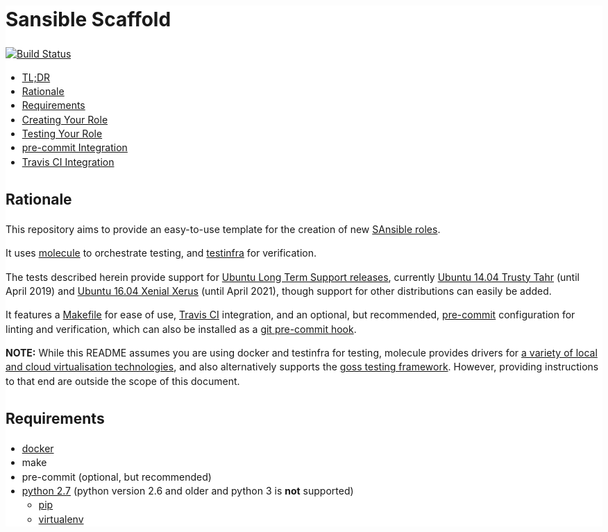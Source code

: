 # Sansible Scaffold

[![Build Status](https://travis-ci.org/sansible/sansible.svg?branch=scaffold)](https://travis-ci.org/sansible/sansible)  

* [TL;DR](#tldr)
* [Rationale](#rationale)
* [Requirements](#requirements)
* [Creating Your Role](#creating-your-role)
* [Testing Your Role](#testing-your-role)
* [pre-commit Integration](#pre-commit-integration)
* [Travis CI Integration](#travis-ci-integration)


## Rationale

This repository aims to provide an easy-to-use template for the creation of new
[SAnsible roles](https://github.com/sansible).

It uses [molecule](http://molecule.readthedocs.io/) to orchestrate testing, and
[testinfra](https://testinfra.readthedocs.io/) for verification.

The tests described herein provide support for [Ubuntu Long Term Support releases](https://wiki.ubuntu.com/LTS),
currently [Ubuntu 14.04 Trusty Tahr](https://wiki.ubuntu.com/TrustyTahr/ReleaseNotes) (until April 2019) and
[Ubuntu 16.04 Xenial Xerus](https://wiki.ubuntu.com/XenialXerus/ReleaseNotes) (until April 2021), though support
for other distributions can easily be added.

It features a [Makefile](https://www.gnu.org/software/make/) for ease of use, [Travis CI](https://travis-ci.org/)
integration, and an optional, but recommended, [pre-commit](http://pre-commit.com/) configuration for linting and
verification, which can also be installed as a [git pre-commit hook](https://git-scm.com/docs/githooks).

**NOTE:** While this README assumes you are using docker and testinfra for testing, molecule provides drivers for
[a variety of local and cloud
virtualisation technologies](http://molecule.readthedocs.io/en/latest/configuration.html#driver), and also
alternatively supports the [goss testing framework](https://goss.rocks/).  However, providing instructions to that
end are outside the scope of this document.


## Requirements

* [docker](https://www.docker.com/)
* make
* pre-commit (optional, but recommended)
* [python 2.7](https://www.python.org/) (python version 2.6 and older and python 3 is **not** supported)
  * [pip](https://pip.pypa.io/)
  * [virtualenv](https://virtualenv.pypa.io/)

